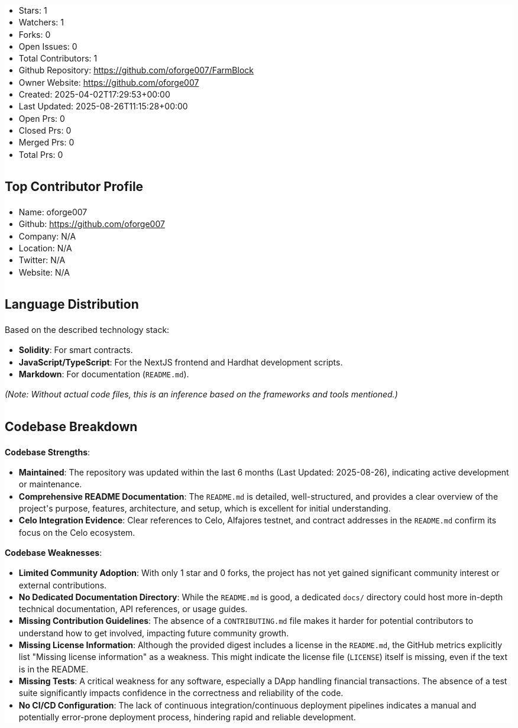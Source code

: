 -   Stars: 1
-   Watchers: 1
-   Forks: 0
-   Open Issues: 0
-   Total Contributors: 1
-   Github Repository: https://github.com/oforge007/FarmBlock
-   Owner Website: https://github.com/oforge007
-   Created: 2025-04-02T17:29:53+00:00
-   Last Updated: 2025-08-26T11:15:28+00:00
-   Open Prs: 0
-   Closed Prs: 0
-   Merged Prs: 0
-   Total Prs: 0

## Top Contributor Profile

-   Name: oforge007
-   Github: https://github.com/oforge007
-   Company: N/A
-   Location: N/A
-   Twitter: N/A
-   Website: N/A

## Language Distribution
Based on the described technology stack:
-   **Solidity**: For smart contracts.
-   **JavaScript/TypeScript**: For the NextJS frontend and Hardhat development scripts.
-   **Markdown**: For documentation (`README.md`).

*(Note: Without actual code files, this is an inference based on the frameworks and tools mentioned.)*

## Codebase Breakdown

**Codebase Strengths**:
-   **Maintained**: The repository was updated within the last 6 months (Last Updated: 2025-08-26), indicating active development or maintenance.
-   **Comprehensive README Documentation**: The `README.md` is detailed, well-structured, and provides a clear overview of the project's purpose, features, architecture, and setup, which is excellent for initial understanding.
-   **Celo Integration Evidence**: Clear references to Celo, Alfajores testnet, and contract addresses in the `README.md` confirm its focus on the Celo ecosystem.

**Codebase Weaknesses**:
-   **Limited Community Adoption**: With only 1 star and 0 forks, the project has not yet gained significant community interest or external contributions.
-   **No Dedicated Documentation Directory**: While the `README.md` is good, a dedicated `docs/` directory could host more in-depth technical documentation, API references, or usage guides.
-   **Missing Contribution Guidelines**: The absence of a `CONTRIBUTING.md` file makes it harder for potential contributors to understand how to get involved, impacting future community growth.
-   **Missing License Information**: Although the provided digest includes a license in the `README.md`, the GitHub metrics explicitly list "Missing license information" as a weakness. This might indicate the license file (`LICENSE`) itself is missing, even if the text is in the README.
-   **Missing Tests**: A critical weakness for any software, especially a DApp handling financial transactions. The absence of a test suite significantly impacts confidence in the correctness and reliability of the code.
-   **No CI/CD Configuration**: The lack of continuous integration/continuous deployment pipelines indicates a manual and potentially error-prone deployment process, hindering rapid and reliable development.
